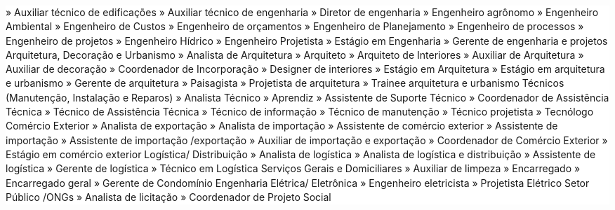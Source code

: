 » Auxiliar técnico de edificações 
» Auxiliar técnico de engenharia 
» Diretor de engenharia 
» Engenheiro agrônomo 
» Engenheiro Ambiental 
» Engenheiro de Custos 
» Engenheiro de orçamentos 
» Engenheiro de Planejamento 
» Engenheiro de processos 
» Engenheiro de projetos 
» Engenheiro Hídrico 
» Engenheiro Projetista 
» Estágio em Engenharia 
» Gerente de engenharia e projetos 
Arquitetura, Decoração e Urbanismo 
» Analista de Arquitetura 
» Arquiteto 
» Arquiteto de Interiores 
» Auxiliar de Arquitetura 
» Auxiliar de decoração 
» Coordenador de Incorporação 
» Designer de interiores 
» Estágio em Arquitetura 
» Estágio em arquitetura e urbanismo 
» Gerente de arquitetura 
» Paisagista 
» Projetista de arquitetura 
» Trainee arquitetura e urbanismo 
Técnicos (Manutenção, Instalação e Reparos) 
» Analista Técnico 
» Aprendiz 
» Assistente de Suporte Técnico 
» Coordenador de Assistência Técnica 
» Técnico de Assistência Técnica 
» Técnico de informação 
» Técnico de manutenção 
» Técnico projetista 
» Tecnólogo 
Comércio Exterior 
» Analista de exportação 
» Analista de importação 
» Assistente de comércio exterior 
» Assistente de importação 
» Assistente de importação /exportação 
» Auxiliar de importação e exportação 
» Coordenador de Comércio Exterior 
» Estágio em comércio exterior 
Logística/ Distribuição 
» Analista de logística 
» Analista de logística e distribuição 
» Assistente de logística 
» Gerente de logística 
» Técnico em Logística 
Serviços Gerais e Domiciliares 
» Auxiliar de limpeza 
» Encarregado 
» Encarregado geral 
» Gerente de Condomínio 
Engenharia Elétrica/ Eletrônica 
» Engenheiro eletricista 
» Projetista Elétrico 
Setor Público /ONGs 
» Analista de licitação 
» Coordenador de Projeto Social 